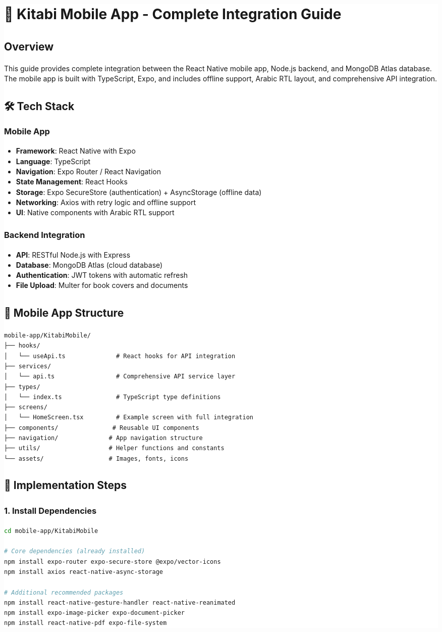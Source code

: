 # 📱 Kitabi Mobile App - Complete Integration Guide

## Overview
This guide provides complete integration between the React Native mobile app, Node.js backend, and MongoDB Atlas database. The mobile app is built with TypeScript, Expo, and includes offline support, Arabic RTL layout, and comprehensive API integration.

## 🛠️ Tech Stack

### Mobile App
- **Framework**: React Native with Expo
- **Language**: TypeScript
- **Navigation**: Expo Router / React Navigation
- **State Management**: React Hooks
- **Storage**: Expo SecureStore (authentication) + AsyncStorage (offline data)
- **Networking**: Axios with retry logic and offline support
- **UI**: Native components with Arabic RTL support

### Backend Integration
- **API**: RESTful Node.js with Express
- **Database**: MongoDB Atlas (cloud database)
- **Authentication**: JWT tokens with automatic refresh
- **File Upload**: Multer for book covers and documents

## 📁 Mobile App Structure

```
mobile-app/KitabiMobile/
├── hooks/
│   └── useApi.ts              # React hooks for API integration
├── services/
│   └── api.ts                 # Comprehensive API service layer
├── types/
│   └── index.ts               # TypeScript type definitions
├── screens/
│   └── HomeScreen.tsx         # Example screen with full integration
├── components/               # Reusable UI components
├── navigation/              # App navigation structure
├── utils/                   # Helper functions and constants
└── assets/                  # Images, fonts, icons
```

## 🔧 Implementation Steps

### 1. Install Dependencies

```bash
cd mobile-app/KitabiMobile

# Core dependencies (already installed)
npm install expo-router expo-secure-store @expo/vector-icons
npm install axios react-native-async-storage

# Additional recommended packages
npm install react-native-gesture-handler react-native-reanimated
npm install expo-image-picker expo-document-picker
npm install react-native-pdf expo-file-system
```
